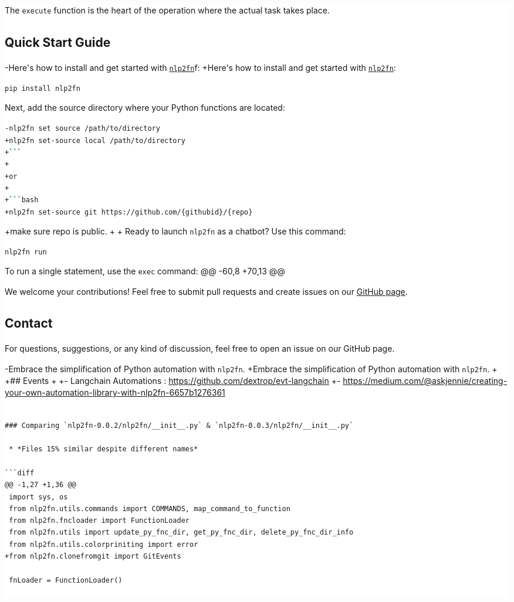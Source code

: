  The `execute` function is the heart of the operation where the actual task takes place.
 
 ## Quick Start Guide
 
-Here's how to install and get started with [`nlp2fn`]()f:
+Here's how to install and get started with [`nlp2fn`](https://pypi.org/project/nlp2fn/):
 
 ```bash
 pip install nlp2fn
 ```
 
 Next, add the source directory where your Python functions are located:
 
 ```bash
-nlp2fn set source /path/to/directory
+nlp2fn set-source local /path/to/directory
+```
+
+or 
+
+```bash
+nlp2fn set-source git https://github.com/{githubid}/{repo}
 ```
 
+make sure repo is public.
+
+
 Ready to launch `nlp2fn` as a chatbot? Use this command:
 
 ```bash
 nlp2fn run
 ```
 
 To run a single statement, use the `exec` command:
@@ -60,8 +70,13 @@
 
 We welcome your contributions! Feel free to submit pull requests and create issues on our [GitHub page](https://github.com/dextrop/nlp2fn/issues).
 
 ## Contact
 
 For questions, suggestions, or any kind of discussion, feel free to open an issue on our GitHub page.
 
-Embrace the simplification of Python automation with `nlp2fn`.
+Embrace the simplification of Python automation with `nlp2fn`.
+
+## Events
+
+- Langchain Automations : https://github.com/dextrop/evt-langchain
+- https://medium.com/@askjennie/creating-your-own-automation-library-with-nlp2fn-6657b1276361
```

### Comparing `nlp2fn-0.0.2/nlp2fn/__init__.py` & `nlp2fn-0.0.3/nlp2fn/__init__.py`

 * *Files 15% similar despite different names*

```diff
@@ -1,27 +1,36 @@
 import sys, os
 from nlp2fn.utils.commands import COMMANDS, map_command_to_function
 from nlp2fn.fncloader import FunctionLoader
 from nlp2fn.utils import update_py_fnc_dir, get_py_fnc_dir, delete_py_fnc_dir_info
 from nlp2fn.utils.colorpriniting import error
+from nlp2fn.clonefromgit import GitEvents
 
 fnLoader = FunctionLoader()
 
```